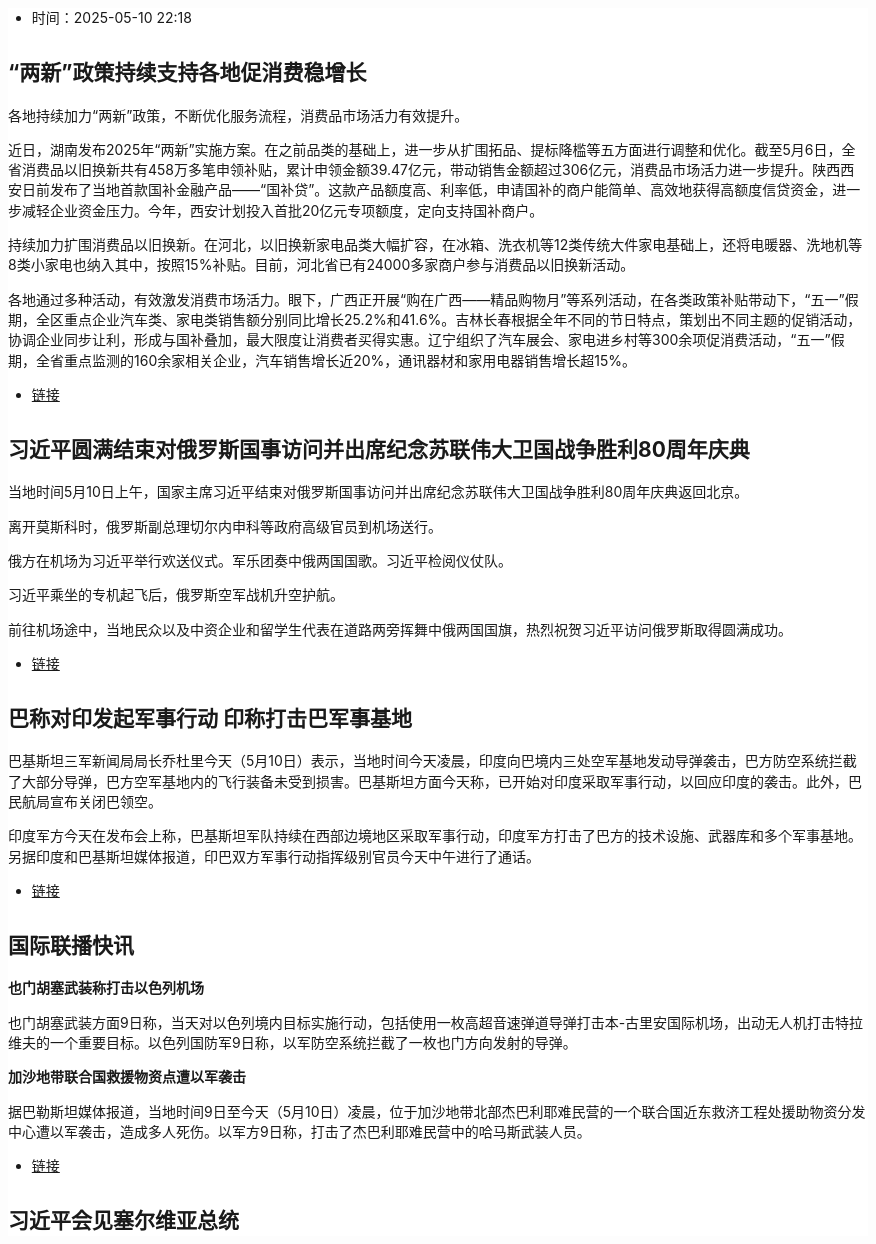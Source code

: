 - 时间：2025-05-10 22:18

## “两新”政策持续支持各地促消费稳增长

各地持续加力“两新”政策，不断优化服务流程，消费品市场活力有效提升。

近日，湖南发布2025年“两新”实施方案。在之前品类的基础上，进一步从扩围拓品、提标降槛等五方面进行调整和优化。截至5月6日，全省消费品以旧换新共有458万多笔申领补贴，累计申领金额39.47亿元，带动销售金额超过306亿元，消费品市场活力进一步提升。陕西西安日前发布了当地首款国补金融产品——“国补贷”。这款产品额度高、利率低，申请国补的商户能简单、高效地获得高额度信贷资金，进一步减轻企业资金压力。今年，西安计划投入首批20亿元专项额度，定向支持国补商户。

持续加力扩围消费品以旧换新。在河北，以旧换新家电品类大幅扩容，在冰箱、洗衣机等12类传统大件家电基础上，还将电暖器、洗地机等8类小家电也纳入其中，按照15%补贴。目前，河北省已有24000多家商户参与消费品以旧换新活动。

各地通过多种活动，有效激发消费市场活力。眼下，广西正开展“购在广西——精品购物月”等系列活动，在各类政策补贴带动下，“五一”假期，全区重点企业汽车类、家电类销售额分别同比增长25.2%和41.6%。吉林长春根据全年不同的节日特点，策划出不同主题的促销活动，协调企业同步让利，形成与国补叠加，最大限度让消费者买得实惠。辽宁组织了汽车展会、家电进乡村等300余项促消费活动，“五一”假期，全省重点监测的160余家相关企业，汽车销售增长近20%，通讯器材和家用电器销售增长超15%。

- [链接](https://tv.cctv.com/2025/05/10/VIDEKvZrahgFfzbYhS8hAVp0250510.shtml)

## 习近平圆满结束对俄罗斯国事访问并出席纪念苏联伟大卫国战争胜利80周年庆典

当地时间5月10日上午，国家主席习近平结束对俄罗斯国事访问并出席纪念苏联伟大卫国战争胜利80周年庆典返回北京。

离开莫斯科时，俄罗斯副总理切尔内申科等政府高级官员到机场送行。

俄方在机场为习近平举行欢送仪式。军乐团奏中俄两国国歌。习近平检阅仪仗队。

习近平乘坐的专机起飞后，俄罗斯空军战机升空护航。

前往机场途中，当地民众以及中资企业和留学生代表在道路两旁挥舞中俄两国国旗，热烈祝贺习近平访问俄罗斯取得圆满成功。

- [链接](https://tv.cctv.com/2025/05/10/VIDEVj0kaVMxiuw4odhsT7u6250510.shtml)

## 巴称对印发起军事行动 印称打击巴军事基地

巴基斯坦三军新闻局局长乔杜里今天（5月10日）表示，当地时间今天凌晨，印度向巴境内三处空军基地发动导弹袭击，巴方防空系统拦截了大部分导弹，巴方空军基地内的飞行装备未受到损害。巴基斯坦方面今天称，已开始对印度采取军事行动，以回应印度的袭击。此外，巴民航局宣布关闭巴领空。

印度军方今天在发布会上称，巴基斯坦军队持续在西部边境地区采取军事行动，印度军方打击了巴方的技术设施、武器库和多个军事基地。另据印度和巴基斯坦媒体报道，印巴双方军事行动指挥级别官员今天中午进行了通话。

- [链接](https://tv.cctv.com/2025/05/10/VIDEp7yP3iqpzh5t9ng7kIVK250510.shtml)

## 国际联播快讯

**也门胡塞武装称打击以色列机场**

也门胡塞武装方面9日称，当天对以色列境内目标实施行动，包括使用一枚高超音速弹道导弹打击本-古里安国际机场，出动无人机打击特拉维夫的一个重要目标。以色列国防军9日称，以军防空系统拦截了一枚也门方向发射的导弹。

**加沙地带联合国救援物资点遭以军袭击**

据巴勒斯坦媒体报道，当地时间9日至今天（5月10日）凌晨，位于加沙地带北部杰巴利耶难民营的一个联合国近东救济工程处援助物资分发中心遭以军袭击，造成多人死伤。以军方9日称，打击了杰巴利耶难民营中的哈马斯武装人员。

- [链接](https://tv.cctv.com/2025/05/10/VIDEZTcKzwpE5XRka5VbfxIV250510.shtml)

## 习近平会见塞尔维亚总统
